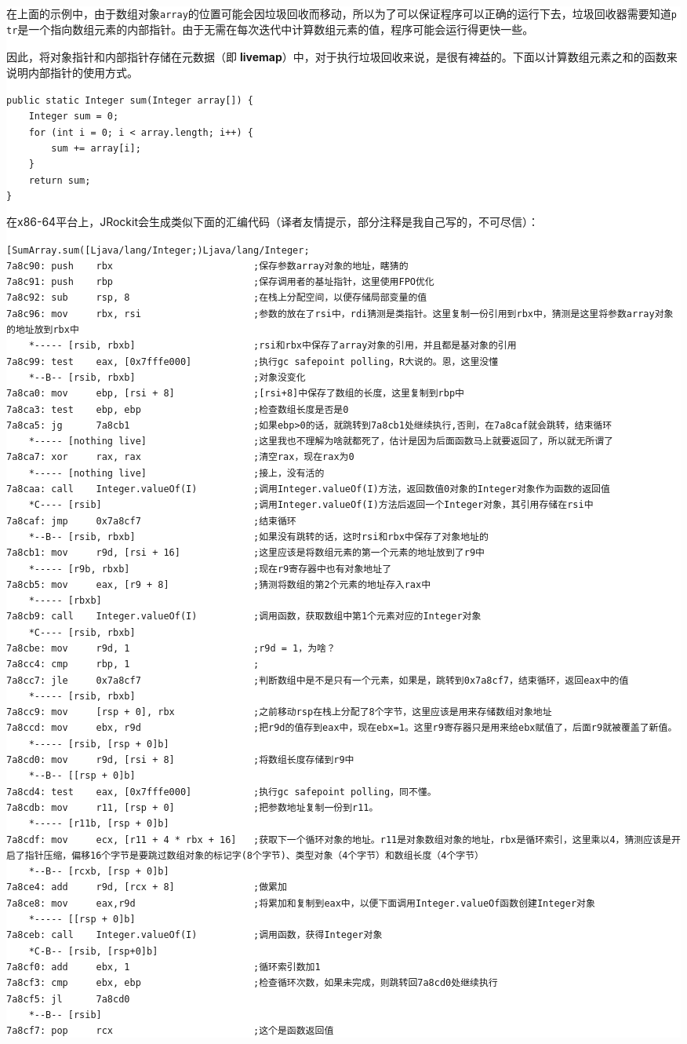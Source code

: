在上面的示例中，由于数组对象`array`的位置可能会因垃圾回收而移动，所以为了可以保证程序可以正确的运行下去，垃圾回收器需要知道`ptr`是一个指向数组元素的内部指针。由于无需在每次迭代中计算数组元素的值，程序可能会运行得更快一些。

因此，将对象指针和内部指针存储在元数据（即 **livemap**）中，对于执行垃圾回收来说，是很有裨益的。下面以计算数组元素之和的函数来说明内部指针的使用方式。

    public static Integer sum(Integer array[]) {
        Integer sum = 0;
        for (int i = 0; i < array.length; i++) {
            sum += array[i];
        }
        return sum; 
    }

在x86-64平台上，JRockit会生成类似下面的汇编代码（译者友情提示，部分注释是我自己写的，不可尽信）：

    [SumArray.sum([Ljava/lang/Integer;)Ljava/lang/Integer;
    7a8c90: push    rbx                         ;保存参数array对象的地址，瞎猜的
    7a8c91: push    rbp                         ;保存调用者的基址指针，这里使用FPO优化
    7a8c92: sub     rsp, 8                      ;在栈上分配空间，以便存储局部变量的值
    7a8c96: mov     rbx, rsi                    ;参数的放在了rsi中，rdi猜测是类指针。这里复制一份引用到rbx中，猜测是这里将参数array对象的地址放到rbx中
        *----- [rsib, rbxb]                     ;rsi和rbx中保存了array对象的引用，并且都是基对象的引用
    7a8c99: test    eax, [0x7fffe000]           ;执行gc safepoint polling，R大说的。恩，这里没懂
        *--B-- [rsib, rbxb]                     ;对象没变化
    7a8ca0: mov     ebp, [rsi + 8]              ;[rsi+8]中保存了数组的长度，这里复制到rbp中
    7a8ca3: test    ebp, ebp                    ;检查数组长度是否是0
    7a8ca5: jg      7a8cb1                      ;如果ebp>0的话，就跳转到7a8cb1处继续执行,否則，在7a8caf就会跳转，结束循环
        *----- [nothing live]                   ;这里我也不理解为啥就都死了，估计是因为后面函数马上就要返回了，所以就无所谓了
    7a8ca7: xor     rax, rax                    ;清空rax，现在rax为0
        *----- [nothing live]                   ;接上，没有活的
    7a8caa: call    Integer.valueOf(I)          ;调用Integer.valueOf(I)方法，返回数值0对象的Integer对象作为函数的返回值
        *C---- [rsib]                           ;调用Integer.valueOf(I)方法后返回一个Integer对象，其引用存储在rsi中
    7a8caf: jmp     0x7a8cf7                    ;结束循环
        *--B-- [rsib, rbxb]                     ;如果没有跳转的话，这时rsi和rbx中保存了对象地址的
    7a8cb1: mov     r9d, [rsi + 16]             ;这里应该是将数组元素的第一个元素的地址放到了r9中
        *----- [r9b, rbxb]                      ;现在r9寄存器中也有对象地址了
    7a8cb5: mov     eax, [r9 + 8]               ;猜测将数组的第2个元素的地址存入rax中
        *----- [rbxb]
    7a8cb9: call    Integer.valueOf(I)          ;调用函数，获取数组中第1个元素对应的Integer对象
        *C---- [rsib, rbxb]
    7a8cbe: mov     r9d, 1                      ;r9d = 1，为啥？
    7a8cc4: cmp     rbp, 1                      ;
    7a8cc7: jle     0x7a8cf7                    ;判断数组中是不是只有一个元素，如果是，跳转到0x7a8cf7，结束循环，返回eax中的值
        *----- [rsib, rbxb]
    7a8cc9: mov     [rsp + 0], rbx              ;之前移动rsp在栈上分配了8个字节，这里应该是用来存储数组对象地址
    7a8ccd: mov     ebx, r9d                    ;把r9d的值存到eax中，现在ebx=1。这里r9寄存器只是用来给ebx赋值了，后面r9就被覆盖了新值。
        *----- [rsib, [rsp + 0]b]
    7a8cd0: mov     r9d, [rsi + 8]              ;将数组长度存储到r9中
        *--B-- [[rsp + 0]b]
    7a8cd4: test    eax, [0x7fffe000]           ;执行gc safepoint polling，同不懂。
    7a8cdb: mov     r11, [rsp + 0]              ;把参数地址复制一份到r11。
        *----- [r11b, [rsp + 0]b]
    7a8cdf: mov     ecx, [r11 + 4 * rbx + 16]   ;获取下一个循环对象的地址。r11是对象数组对象的地址，rbx是循环索引，这里乘以4，猜测应该是开启了指针压缩，偏移16个字节是要跳过数组对象的标记字(8个字节)、类型对象（4个字节）和数组长度（4个字节）
        *--B-- [rcxb, [rsp + 0]b]
    7a8ce4: add     r9d, [rcx + 8]              ;做累加
    7a8ce8: mov     eax,r9d                     ;将累加和复制到eax中，以便下面调用Integer.valueOf函数创建Integer对象
        *----- [[rsp + 0]b]
    7a8ceb: call    Integer.valueOf(I)          ;调用函数，获得Integer对象
        *C-B-- [rsib, [rsp+0]b]
    7a8cf0: add     ebx, 1                      ;循环索引数加1
    7a8cf3: cmp     ebx, ebp                    ;检查循环次数，如果未完成，则跳转回7a8cd0处继续执行
    7a8cf5: jl      7a8cd0                      
        *--B-- [rsib]
    7a8cf7: pop     rcx                         ;这个是函数返回值

[1]:    ../images/3-4.jpg
[2]:    ../images/3-5.jpg
[3]:    ../images/3-6.jpg
[4]:    ../images/3-7.jpg
[5]:    ../images/3-8.jpg
[6]:    ../images/3-9.jpg
[7]:    ../chap2/2.md#2
[8]:    http://en.wikipedia.org/wiki/Lisp
[9]:    #3.3.4
[10]:   #3.3.6.4
[11]:   ../chap2/2.6.md#2.6.4.2.4
[12]:   http://en.wikipedia.org/wiki/Garbage_collection_(computer_science)
[13]:   http://www.hpl.hp.com/personal/Hans_Boehm/gc/issues.html
[14]:   http://en.wikipedia.org/wiki/Garbage_collection_(computer_science)#Precise_vs._conservative_and_internal_pointers
[15]:   http://caoxudong.info/post/intel_instruction_note_part1
[16]:   ../chap2/2.6.md#2.6.4.2.4
[17]:   http://en.wikipedia.org/wiki/Guard_page
[18]:   http://en.wikipedia.org/wiki/Escape_analysis
[19]:   http://rednaxelafx.iteye.com/
[20]:   http://stackoverflow.com/questions/2535989/what-are-the-calling-conventions-for-unix-linux-system-calls-on-x86-64
[21]:   http://www.nynaeve.net/?p=91
[22]:   http://msdn.microsoft.com/en-us/library/2kxx5t2c(v=vs.110).aspx
[23]:   http://blogs.msdn.com/b/larryosterman/archive/2007/03/12/fpo.aspx
[24]:   http://citeseerx.ist.psu.edu/viewdoc/download?doi=10.1.1.68.3739&rep=rep1&type=pdf
[25]:   http://en.wikipedia.org/wiki/Write_barrier
[26]:   ./3.5.md#3.5
[27]:   #3.3.2.1
[28]:   http://caoxudong.info/post/a_generational_mostly_concurrent_garbage_collector_note
[29]:   http://openjdk.java.net/projects/jdk8/features
[30]:   ./3.4.md#3.4.2.2.1